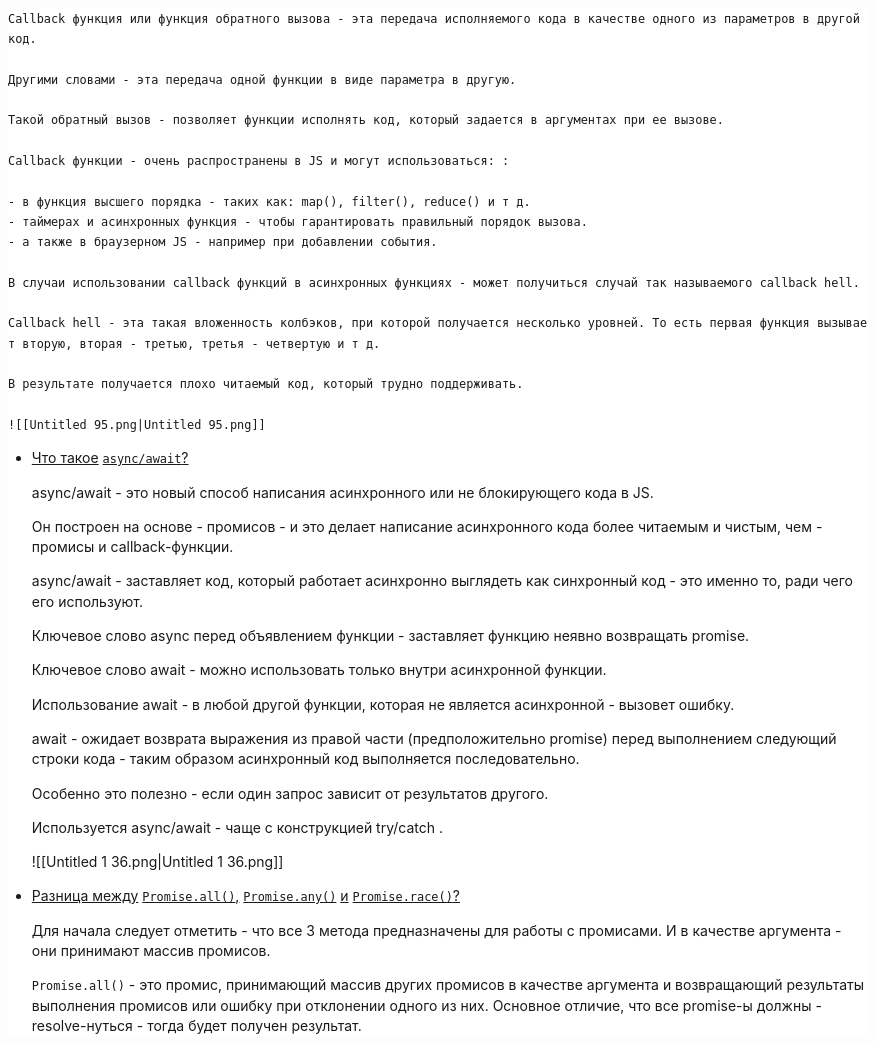     Сallback функция или функция обратного вызова - эта передача исполняемого кода в качестве одного из параметров в другой код.
    
    Другими словами - эта передача одной функции в виде параметра в другую.
    
    Такой обратный вызов - позволяет функции исполнять код, который задается в аргументах при ее вызове.
    
    Сallback функции - очень распространены в JS и могут использоваться: :
    
    - в функция высшего порядка - таких как: map(), filter(), reduce() и т д.
    - таймерах и асинхронных функция - чтобы гарантировать правильный порядок вызова.
    - а также в браузерном JS - например при добавлении события.
    
    В случаи использовании callback функций в асинхронных функциях - может получиться случай так называемого callback hell.
    
    Callback hell - эта такая вложенность колбэков, при которой получается несколько уровней. То есть первая функция вызывает вторую, вторая - третью, третья - четвертую и т д.
    
    В результате получается плохо читаемый код, который трудно поддерживать.
    
    ![[Untitled 95.png|Untitled 95.png]]
    
- [Что такое](https://youtu.be/V-m0sQ-hW58?t=417) [`async/await`](https://youtu.be/V-m0sQ-hW58?t=417)[?](https://youtu.be/V-m0sQ-hW58?t=417)
    
    async/await - это новый способ написания асинхронного или не блокирующего кода в JS.
    
    Он построен на основе - промисов - и это делает написание асинхронного кода более читаемым и чистым, чем - промисы и callback-функции.
    
    async/await - заставляет код, который работает асинхронно выглядеть как синхронный код - это именно то, ради чего его используют.
    
    Ключевое слово async перед объявлением функции - заставляет функцию неявно возвращать promise.
    
    Ключевое слово await - можно использовать только внутри асинхронной функции.
    
    Использование await - в любой другой функции, которая не является асинхронной - вызовет ошибку.
    
    await - ожидает возврата выражения из правой части (предположительно promise) перед выполнением следующий строки кода - таким образом асинхронный код выполняется последовательно.
    
    Особенно это полезно - если один запрос зависит от результатов другого.
    
    Используется async/await - чаще с конструкцией try/catch .
    
    ![[Untitled 1 36.png|Untitled 1 36.png]]
    
- [Разница между](https://youtu.be/XtQPrt8G0n8?t=782) [`Promise.all()`](https://youtu.be/XtQPrt8G0n8?t=782)[,](https://youtu.be/XtQPrt8G0n8?t=782) [`Promise.any()`](https://youtu.be/XtQPrt8G0n8?t=782) [и](https://youtu.be/XtQPrt8G0n8?t=782) [`Promise.race()`](https://youtu.be/XtQPrt8G0n8?t=782)[?](https://youtu.be/XtQPrt8G0n8?t=782)
    
    Для начала следует отметить - что все 3 метода предназначены для работы с промисами. И в качестве аргумента - они принимают массив промисов.
    
    `Promise.all()` - это промис, принимающий массив других промисов в качестве аргумента и возвращающий результаты выполнения промисов или ошибку при отклонении одного из них. Основное отличие, что все promise-ы должны - resolve-нуться - тогда будет получен результат.
    